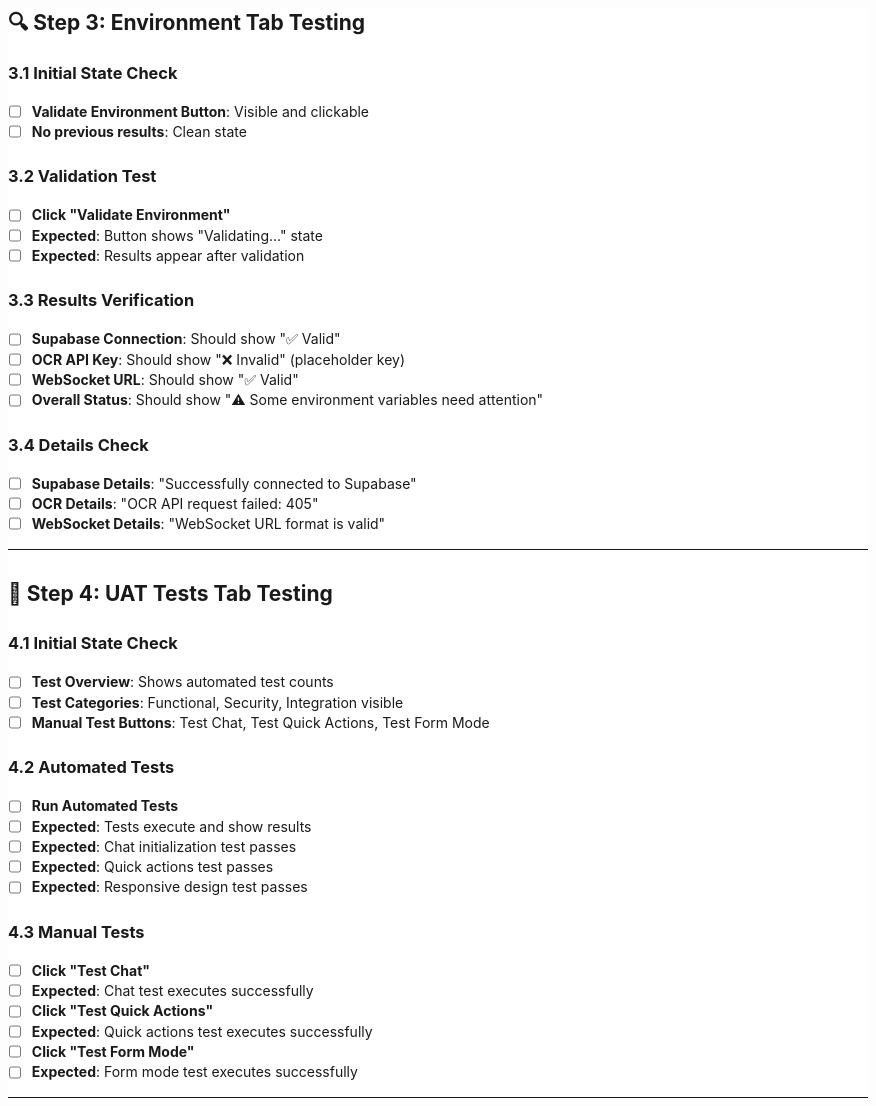 
## 🔍 **Step 3: Environment Tab Testing**

### **3.1 Initial State Check**

- [ ] **Validate Environment Button**: Visible and clickable
- [ ] **No previous results**: Clean state

### **3.2 Validation Test**

- [ ] **Click "Validate Environment"**
- [ ] **Expected**: Button shows "Validating..." state
- [ ] **Expected**: Results appear after validation

### **3.3 Results Verification**

- [ ] **Supabase Connection**: Should show "✅ Valid"
- [ ] **OCR API Key**: Should show "❌ Invalid" (placeholder key)
- [ ] **WebSocket URL**: Should show "✅ Valid"
- [ ] **Overall Status**: Should show "⚠️ Some environment variables need attention"

### **3.4 Details Check**

- [ ] **Supabase Details**: "Successfully connected to Supabase"
- [ ] **OCR Details**: "OCR API request failed: 405"
- [ ] **WebSocket Details**: "WebSocket URL format is valid"

---

## 🧪 **Step 4: UAT Tests Tab Testing**

### **4.1 Initial State Check**

- [ ] **Test Overview**: Shows automated test counts
- [ ] **Test Categories**: Functional, Security, Integration visible
- [ ] **Manual Test Buttons**: Test Chat, Test Quick Actions, Test Form Mode

### **4.2 Automated Tests**

- [ ] **Run Automated Tests**
- [ ] **Expected**: Tests execute and show results
- [ ] **Expected**: Chat initialization test passes
- [ ] **Expected**: Quick actions test passes
- [ ] **Expected**: Responsive design test passes

### **4.3 Manual Tests**

- [ ] **Click "Test Chat"**
- [ ] **Expected**: Chat test executes successfully
- [ ] **Click "Test Quick Actions"**
- [ ] **Expected**: Quick actions test executes successfully
- [ ] **Click "Test Form Mode"**
- [ ] **Expected**: Form mode test executes successfully

---